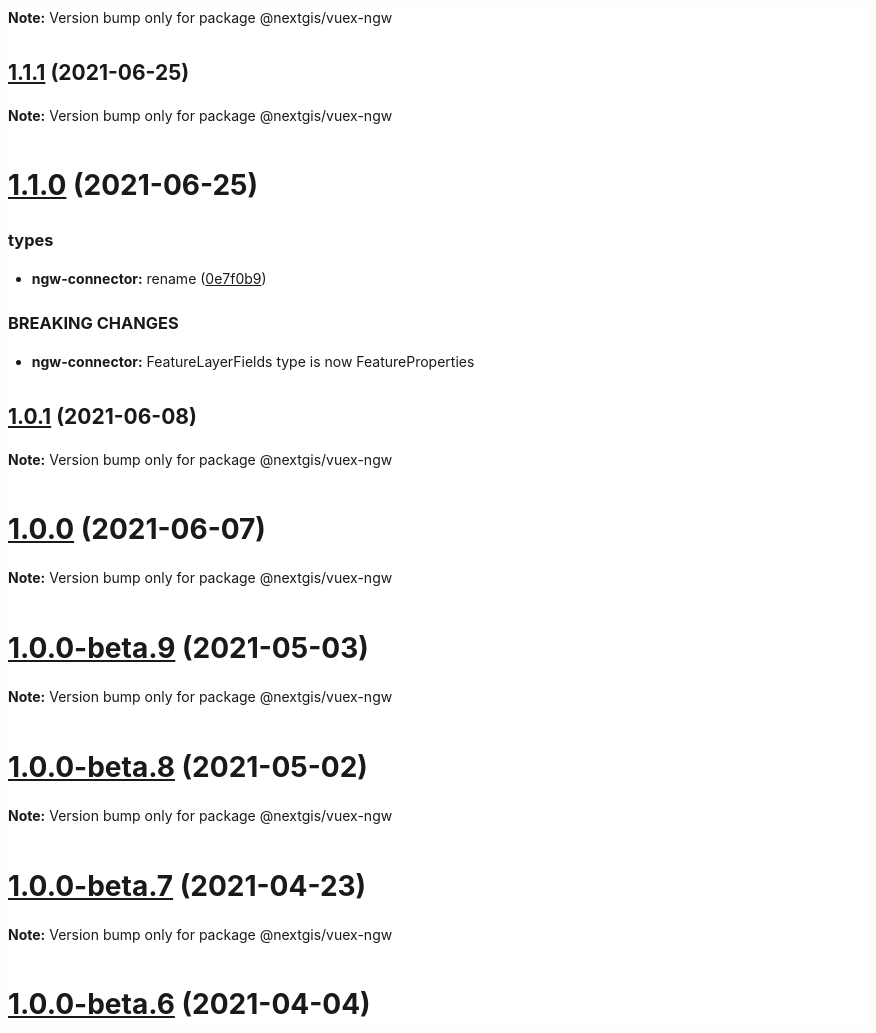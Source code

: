 **Note:** Version bump only for package @nextgis/vuex-ngw

## [1.1.1](https://github.com/nextgis/nextgis_frontend/compare/v1.1.0...v1.1.1) (2021-06-25)

**Note:** Version bump only for package @nextgis/vuex-ngw

# [1.1.0](https://github.com/nextgis/nextgis_frontend/compare/v1.0.1...v1.1.0) (2021-06-25)

### types

- **ngw-connector:** rename ([0e7f0b9](https://github.com/nextgis/nextgis_frontend/commit/0e7f0b979a774ea27ad45a0f7d7576ff11ad8d56))

### BREAKING CHANGES

- **ngw-connector:** FeatureLayerFields type is now FeatureProperties

## [1.0.1](https://github.com/nextgis/nextgis_frontend/compare/v1.0.0...v1.0.1) (2021-06-08)

**Note:** Version bump only for package @nextgis/vuex-ngw

# [1.0.0](https://github.com/nextgis/nextgis_frontend/compare/v1.0.0-beta.9...v1.0.0) (2021-06-07)

**Note:** Version bump only for package @nextgis/vuex-ngw

# [1.0.0-beta.9](https://github.com/nextgis/nextgis_frontend/compare/v1.0.0-beta.8...v1.0.0-beta.9) (2021-05-03)

**Note:** Version bump only for package @nextgis/vuex-ngw

# [1.0.0-beta.8](https://github.com/nextgis/nextgis_frontend/compare/v1.0.0-beta.7...v1.0.0-beta.8) (2021-05-02)

**Note:** Version bump only for package @nextgis/vuex-ngw

# [1.0.0-beta.7](https://github.com/nextgis/nextgis_frontend/compare/v1.0.0-beta.6...v1.0.0-beta.7) (2021-04-23)

**Note:** Version bump only for package @nextgis/vuex-ngw

# [1.0.0-beta.6](https://github.com/nextgis/nextgis_frontend/compare/v1.0.0-beta.5...v1.0.0-beta.6) (2021-04-04)
